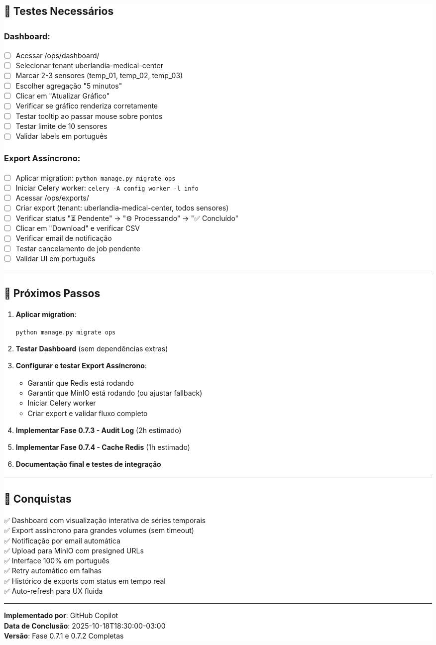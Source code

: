 
## 🧪 Testes Necessários

### Dashboard:
- [ ] Acessar /ops/dashboard/
- [ ] Selecionar tenant uberlandia-medical-center
- [ ] Marcar 2-3 sensores (temp_01, temp_02, temp_03)
- [ ] Escolher agregação "5 minutos"
- [ ] Clicar em "Atualizar Gráfico"
- [ ] Verificar se gráfico renderiza corretamente
- [ ] Testar tooltip ao passar mouse sobre pontos
- [ ] Testar limite de 10 sensores
- [ ] Validar labels em português

### Export Assíncrono:
- [ ] Aplicar migration: `python manage.py migrate ops`
- [ ] Iniciar Celery worker: `celery -A config worker -l info`
- [ ] Acessar /ops/exports/
- [ ] Criar export (tenant: uberlandia-medical-center, todos sensores)
- [ ] Verificar status "⏳ Pendente" → "⚙️ Processando" → "✅ Concluído"
- [ ] Clicar em "Download" e verificar CSV
- [ ] Verificar email de notificação
- [ ] Testar cancelamento de job pendente
- [ ] Validar UI em português

---

## 📝 Próximos Passos

1. **Aplicar migration**:
   ```bash
   python manage.py migrate ops
   ```

2. **Testar Dashboard** (sem dependências extras)

3. **Configurar e testar Export Assíncrono**:
   - Garantir que Redis está rodando
   - Garantir que MinIO está rodando (ou ajustar fallback)
   - Iniciar Celery worker
   - Criar export e validar fluxo completo

4. **Implementar Fase 0.7.3 - Audit Log** (2h estimado)

5. **Implementar Fase 0.7.4 - Cache Redis** (1h estimado)

6. **Documentação final e testes de integração**

---

## 🎉 Conquistas

✅ Dashboard com visualização interativa de séries temporais  
✅ Export assíncrono para grandes volumes (sem timeout)  
✅ Notificação por email automática  
✅ Upload para MinIO com presigned URLs  
✅ Interface 100% em português  
✅ Retry automático em falhas  
✅ Histórico de exports com status em tempo real  
✅ Auto-refresh para UX fluida  

---

**Implementado por**: GitHub Copilot  
**Data de Conclusão**: 2025-10-18T18:30:00-03:00  
**Versão**: Fase 0.7.1 e 0.7.2 Completas
